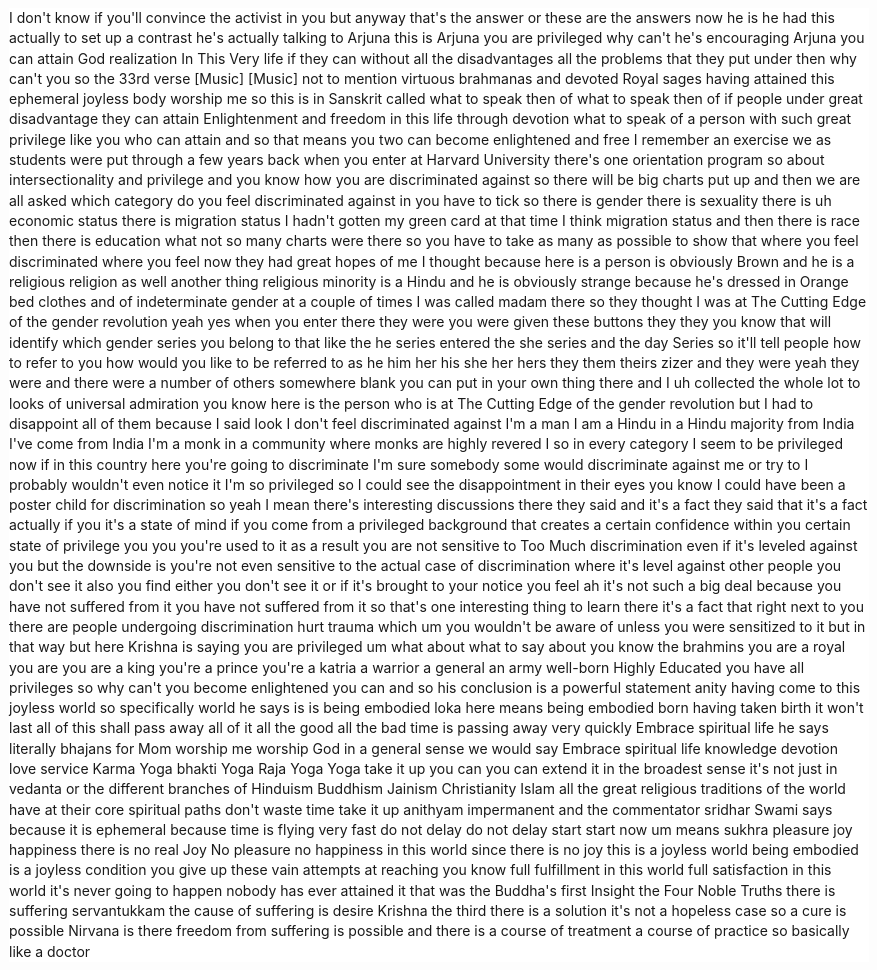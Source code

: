 I don't know if you'll convince the activist in you but anyway that's the answer or these are the answers now he is he had this actually to set up a contrast he's actually talking to Arjuna this is Arjuna you are privileged why can't he's encouraging Arjuna you can attain God realization In This Very life if they can without all the disadvantages all the problems that they put under then why can't you so the 33rd verse [Music] [Music] not to mention virtuous brahmanas and devoted Royal sages having attained this ephemeral joyless body worship me so this is in Sanskrit called what to speak then of what to speak then of if people under great disadvantage they can attain Enlightenment and freedom in this life through devotion what to speak of a person with such great privilege like you who can attain and so that means you two can become enlightened and free I remember an exercise we as students were put through a few years back when you enter at Harvard University there's one orientation program so about intersectionality and privilege and you know how you are discriminated against so there will be big charts put up and then we are all asked which category do you feel discriminated against in you have to tick so there is gender there is sexuality there is uh economic status there is migration status I hadn't gotten my green card at that time I think migration status and then there is race then there is education what not so many charts were there so you have to take as many as possible to show that where you feel discriminated where you feel now they had great hopes of me I thought because here is a person is obviously Brown and he is a religious religion as well another thing religious minority is a Hindu and he is obviously strange because he's dressed in Orange bed clothes and of indeterminate gender at a couple of times I was called madam there so they thought I was at The Cutting Edge of the gender revolution yeah yes when you enter there they were you were given these buttons they they you know that will identify which gender series you belong to that like the he series entered the she series and the day Series so it'll tell people how to refer to you how would you like to be referred to as he him her his she her hers they them theirs zizer and they were yeah they were and there were a number of others somewhere blank you can put in your own thing there and I uh collected the whole lot to looks of universal admiration you know here is the person who is at The Cutting Edge of the gender revolution but I had to disappoint all of them because I said look I don't feel discriminated against I'm a man I am a Hindu in a Hindu majority from India I've come from India I'm a monk in a community where monks are highly revered I so in every category I seem to be privileged now if in this country here you're going to discriminate I'm sure somebody some would discriminate against me or try to I probably wouldn't even notice it I'm so privileged so I could see the disappointment in their eyes you know I could have been a poster child for discrimination so yeah I mean there's interesting discussions there they said and it's a fact they said that it's a fact actually if you it's a state of mind if you come from a privileged background that creates a certain confidence within you certain state of privilege you you you're used to it as a result you are not sensitive to Too Much discrimination even if it's leveled against you but the downside is you're not even sensitive to the actual case of discrimination where it's level against other people you don't see it also you find either you don't see it or if it's brought to your notice you feel ah it's not such a big deal because you have not suffered from it you have not suffered from it so that's one interesting thing to learn there it's a fact that right next to you there are people undergoing discrimination hurt trauma which um you wouldn't be aware of unless you were sensitized to it but in that way but here Krishna is saying you are privileged um what about what to say about you know the brahmins you are a royal you are you are a king you're a prince you're a katria a warrior a general an army well-born Highly Educated you have all privileges so why can't you become enlightened you can and so his conclusion is a powerful statement anity having come to this joyless world so specifically world he says is is being embodied loka here means being embodied born having taken birth it won't last all of this shall pass away all of it all the good all the bad time is passing away very quickly Embrace spiritual life he says literally bhajans for Mom worship me worship God in a general sense we would say Embrace spiritual life knowledge devotion love service Karma Yoga bhakti Yoga Raja Yoga Yoga take it up you can you can extend it in the broadest sense it's not just in vedanta or the different branches of Hinduism Buddhism Jainism Christianity Islam all the great religious traditions of the world have at their core spiritual paths don't waste time take it up anithyam impermanent and the commentator sridhar Swami says because it is ephemeral because time is flying very fast do not delay do not delay start start now um means sukhra pleasure joy happiness there is no real Joy No pleasure no happiness in this world since there is no joy this is a joyless world being embodied is a joyless condition you give up these vain attempts at reaching you know full fulfillment in this world full satisfaction in this world it's never going to happen nobody has ever attained it that was the Buddha's first Insight the Four Noble Truths there is suffering servantukkam the cause of suffering is desire Krishna the third there is a solution it's not a hopeless case so a cure is possible Nirvana is there freedom from suffering is possible and there is a course of treatment a course of practice so basically like a doctor